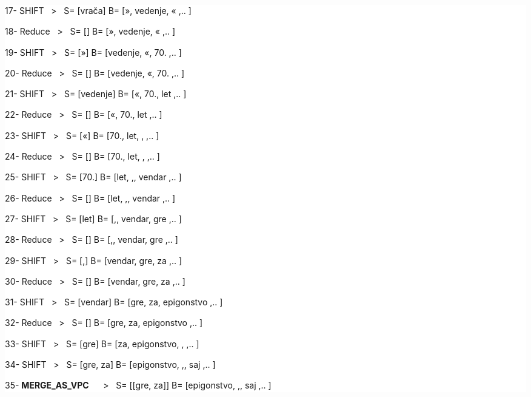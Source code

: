 
17- SHIFT&nbsp;&nbsp;&nbsp;>&nbsp;&nbsp;&nbsp;S= [vrača]   B= [», vedenje, « ,.. ]



18- Reduce&nbsp;&nbsp;&nbsp;>&nbsp;&nbsp;&nbsp;S= []   B= [», vedenje, « ,.. ]



19- SHIFT&nbsp;&nbsp;&nbsp;>&nbsp;&nbsp;&nbsp;S= [»]   B= [vedenje, «, 70. ,.. ]



20- Reduce&nbsp;&nbsp;&nbsp;>&nbsp;&nbsp;&nbsp;S= []   B= [vedenje, «, 70. ,.. ]



21- SHIFT&nbsp;&nbsp;&nbsp;>&nbsp;&nbsp;&nbsp;S= [vedenje]   B= [«, 70., let ,.. ]



22- Reduce&nbsp;&nbsp;&nbsp;>&nbsp;&nbsp;&nbsp;S= []   B= [«, 70., let ,.. ]



23- SHIFT&nbsp;&nbsp;&nbsp;>&nbsp;&nbsp;&nbsp;S= [«]   B= [70., let, , ,.. ]



24- Reduce&nbsp;&nbsp;&nbsp;>&nbsp;&nbsp;&nbsp;S= []   B= [70., let, , ,.. ]



25- SHIFT&nbsp;&nbsp;&nbsp;>&nbsp;&nbsp;&nbsp;S= [70.]   B= [let, ,, vendar ,.. ]



26- Reduce&nbsp;&nbsp;&nbsp;>&nbsp;&nbsp;&nbsp;S= []   B= [let, ,, vendar ,.. ]



27- SHIFT&nbsp;&nbsp;&nbsp;>&nbsp;&nbsp;&nbsp;S= [let]   B= [,, vendar, gre ,.. ]



28- Reduce&nbsp;&nbsp;&nbsp;>&nbsp;&nbsp;&nbsp;S= []   B= [,, vendar, gre ,.. ]



29- SHIFT&nbsp;&nbsp;&nbsp;>&nbsp;&nbsp;&nbsp;S= [,]   B= [vendar, gre, za ,.. ]



30- Reduce&nbsp;&nbsp;&nbsp;>&nbsp;&nbsp;&nbsp;S= []   B= [vendar, gre, za ,.. ]



31- SHIFT&nbsp;&nbsp;&nbsp;>&nbsp;&nbsp;&nbsp;S= [vendar]   B= [gre, za, epigonstvo ,.. ]



32- Reduce&nbsp;&nbsp;&nbsp;>&nbsp;&nbsp;&nbsp;S= []   B= [gre, za, epigonstvo ,.. ]



33- SHIFT&nbsp;&nbsp;&nbsp;>&nbsp;&nbsp;&nbsp;S= [gre]   B= [za, epigonstvo, , ,.. ]



34- SHIFT&nbsp;&nbsp;&nbsp;>&nbsp;&nbsp;&nbsp;S= [gre, za]   B= [epigonstvo, ,, saj ,.. ]



35- **MERGE_AS_VPC**&nbsp;&nbsp;&nbsp;&nbsp;&nbsp;&nbsp;>&nbsp;&nbsp;&nbsp;S= [[gre, za]]   B= [epigonstvo, ,, saj ,.. ]
